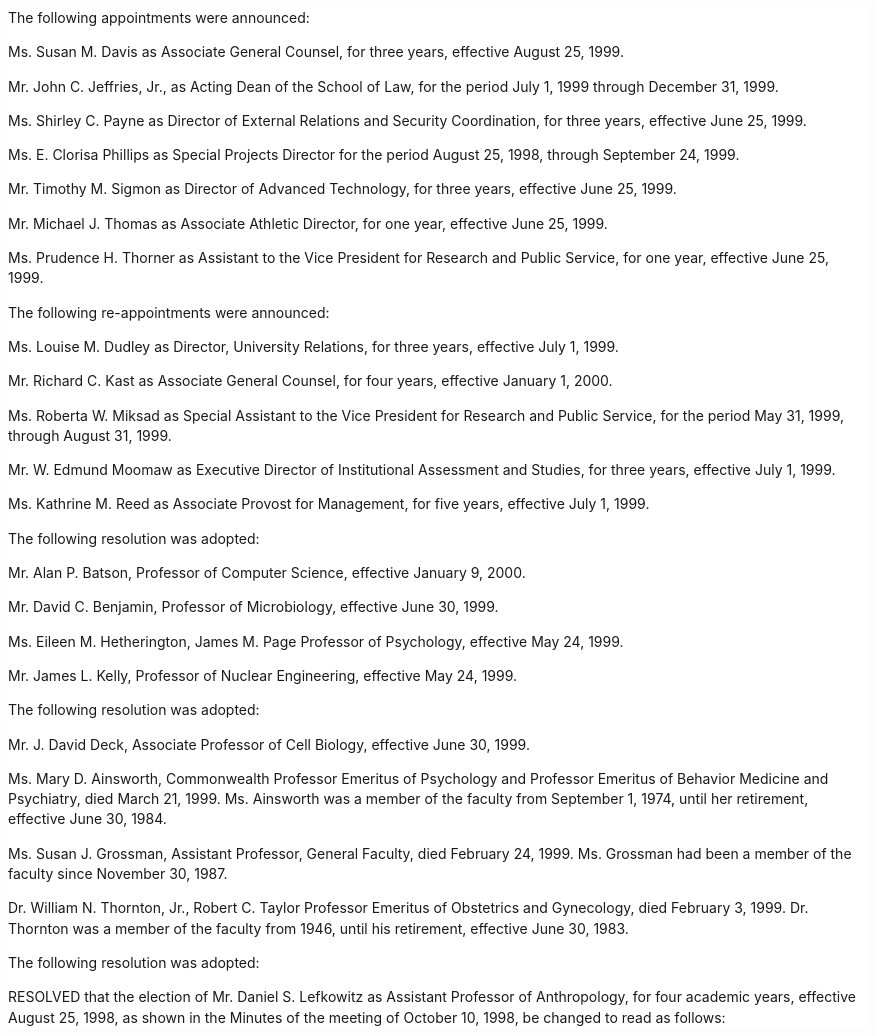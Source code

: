 The following appointments were announced:

Ms. Susan M. Davis as Associate General Counsel, for three years, effective August 25, 1999.

Mr. John C. Jeffries, Jr., as Acting Dean of the School of Law, for the period July 1, 1999 through December 31, 1999.

Ms. Shirley C. Payne as Director of External Relations and Security Coordination, for three years, effective June 25, 1999.

Ms. E. Clorisa Phillips as Special Projects Director for the period August 25, 1998, through September 24, 1999.

Mr. Timothy M. Sigmon as Director of Advanced Technology, for three years, effective June 25, 1999.

Mr. Michael J. Thomas as Associate Athletic Director, for one year, effective June 25, 1999.

Ms. Prudence H. Thorner as Assistant to the Vice President for Research and Public Service, for one year, effective June 25, 1999.

The following re-appointments were announced:

Ms. Louise M. Dudley as Director, University Relations, for three years, effective July 1, 1999.

Mr. Richard C. Kast as Associate General Counsel, for four years, effective January 1, 2000.

Ms. Roberta W. Miksad as Special Assistant to the Vice President for Research and Public Service, for the period May 31, 1999, through August 31, 1999.

Mr. W. Edmund Moomaw as Executive Director of Institutional Assessment and Studies, for three years, effective July 1, 1999.

Ms. Kathrine M. Reed as Associate Provost for Management, for five years, effective July 1, 1999.

The following resolution was adopted:

Mr. Alan P. Batson, Professor of Computer Science, effective January 9, 2000.

Mr. David C. Benjamin, Professor of Microbiology, effective June 30, 1999.

Ms. Eileen M. Hetherington, James M. Page Professor of Psychology, effective May 24, 1999.

Mr. James L. Kelly, Professor of Nuclear Engineering, effective May 24, 1999.

The following resolution was adopted:

Mr. J. David Deck, Associate Professor of Cell Biology, effective June 30, 1999.

Ms. Mary D. Ainsworth, Commonwealth Professor Emeritus of Psychology and Professor Emeritus of Behavior Medicine and Psychiatry, died March 21, 1999. Ms. Ainsworth was a member of the faculty from September 1, 1974, until her retirement, effective June 30, 1984.

Ms. Susan J. Grossman, Assistant Professor, General Faculty, died February 24, 1999. Ms. Grossman had been a member of the faculty since November 30, 1987.

Dr. William N. Thornton, Jr., Robert C. Taylor Professor Emeritus of Obstetrics and Gynecology, died February 3, 1999. Dr. Thornton was a member of the faculty from 1946, until his retirement, effective June 30, 1983.

The following resolution was adopted:

RESOLVED that the election of Mr. Daniel S. Lefkowitz as Assistant Professor of Anthropology, for four academic years, effective August 25, 1998, as shown in the Minutes of the meeting of October 10, 1998, be changed to read as follows:
